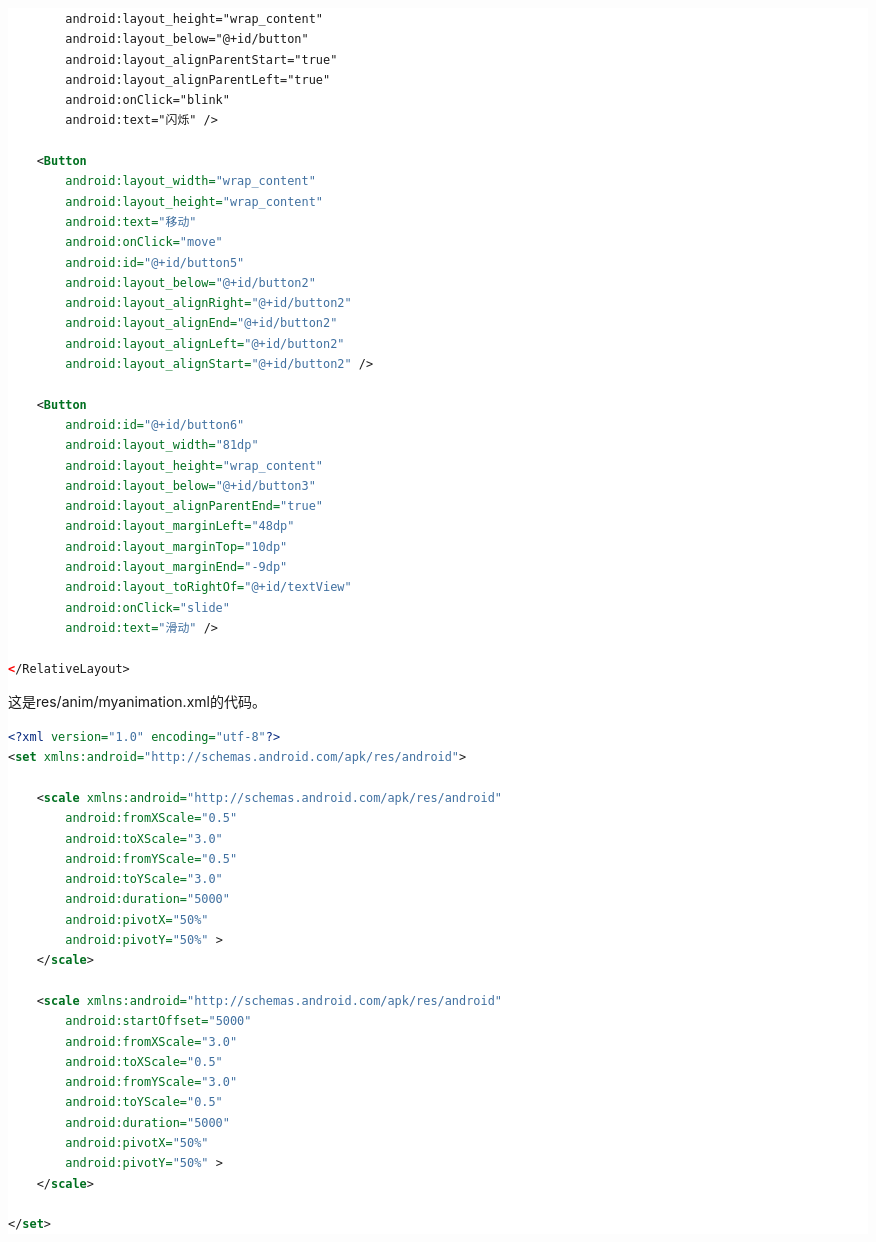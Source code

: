 ```xml
        android:layout_height="wrap_content"
        android:layout_below="@+id/button"
        android:layout_alignParentStart="true"
        android:layout_alignParentLeft="true"
        android:onClick="blink"
        android:text="闪烁" />

    <Button
        android:layout_width="wrap_content"
        android:layout_height="wrap_content"
        android:text="移动"
        android:onClick="move"
        android:id="@+id/button5"
        android:layout_below="@+id/button2"
        android:layout_alignRight="@+id/button2"
        android:layout_alignEnd="@+id/button2"
        android:layout_alignLeft="@+id/button2"
        android:layout_alignStart="@+id/button2" />

    <Button
        android:id="@+id/button6"
        android:layout_width="81dp"
        android:layout_height="wrap_content"
        android:layout_below="@+id/button3"
        android:layout_alignParentEnd="true"
        android:layout_marginLeft="48dp"
        android:layout_marginTop="10dp"
        android:layout_marginEnd="-9dp"
        android:layout_toRightOf="@+id/textView"
        android:onClick="slide"
        android:text="滑动" />

</RelativeLayout>
````



这是res/anim/myanimation.xml的代码。

```xml
<?xml version="1.0" encoding="utf-8"?>
<set xmlns:android="http://schemas.android.com/apk/res/android">

    <scale xmlns:android="http://schemas.android.com/apk/res/android"
        android:fromXScale="0.5"
        android:toXScale="3.0"
        android:fromYScale="0.5"
        android:toYScale="3.0"
        android:duration="5000"
        android:pivotX="50%"
        android:pivotY="50%" >
    </scale>

    <scale xmlns:android="http://schemas.android.com/apk/res/android"
        android:startOffset="5000"
        android:fromXScale="3.0"
        android:toXScale="0.5"
        android:fromYScale="3.0"
        android:toYScale="0.5"
        android:duration="5000"
        android:pivotX="50%"
        android:pivotY="50%" >
    </scale>

</set>
```